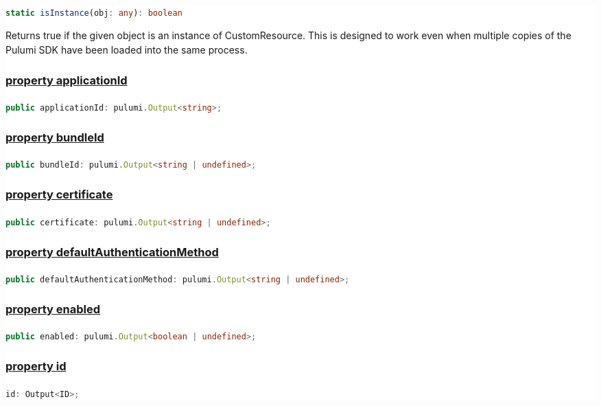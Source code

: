 ```typescript
static isInstance(obj: any): boolean
```


Returns true if the given object is an instance of CustomResource.  This is designed to work even when
multiple copies of the Pulumi SDK have been loaded into the same process.

<h3 class="pdoc-member-header">
<a class="pdoc-child-name" href="https://github.com/pulumi/pulumi-aws/blob/master/sdk/nodejs/pinpoint/apnsChannel.ts#L20">property applicationId</a>
</h3>

```typescript
public applicationId: pulumi.Output<string>;
```

<h3 class="pdoc-member-header">
<a class="pdoc-child-name" href="https://github.com/pulumi/pulumi-aws/blob/master/sdk/nodejs/pinpoint/apnsChannel.ts#L21">property bundleId</a>
</h3>

```typescript
public bundleId: pulumi.Output<string | undefined>;
```

<h3 class="pdoc-member-header">
<a class="pdoc-child-name" href="https://github.com/pulumi/pulumi-aws/blob/master/sdk/nodejs/pinpoint/apnsChannel.ts#L22">property certificate</a>
</h3>

```typescript
public certificate: pulumi.Output<string | undefined>;
```

<h3 class="pdoc-member-header">
<a class="pdoc-child-name" href="https://github.com/pulumi/pulumi-aws/blob/master/sdk/nodejs/pinpoint/apnsChannel.ts#L23">property defaultAuthenticationMethod</a>
</h3>

```typescript
public defaultAuthenticationMethod: pulumi.Output<string | undefined>;
```

<h3 class="pdoc-member-header">
<a class="pdoc-child-name" href="https://github.com/pulumi/pulumi-aws/blob/master/sdk/nodejs/pinpoint/apnsChannel.ts#L24">property enabled</a>
</h3>

```typescript
public enabled: pulumi.Output<boolean | undefined>;
```

<h3 class="pdoc-member-header">
<a class="pdoc-child-name" href="https://github.com/pulumi/pulumi-aws/blob/master/sdk/nodejs/node_modules/@pulumi/pulumi/resource.d.ts#L80">property id</a>
</h3>

```typescript
id: Output<ID>;
```
